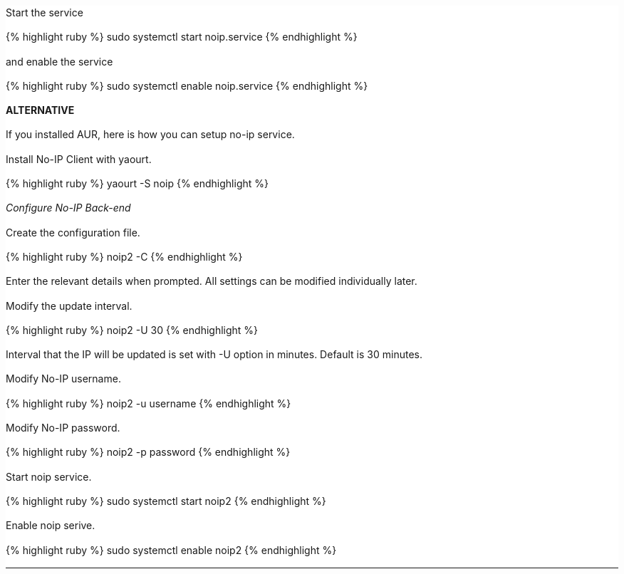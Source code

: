 Start the service

{% highlight ruby %}
sudo systemctl start noip.service
{% endhighlight %}

and enable the service

{% highlight ruby %}
sudo systemctl enable noip.service
{% endhighlight %}

**ALTERNATIVE**

If you installed AUR, here is how you can setup no-ip service.

Install No-IP Client with yaourt.

{% highlight ruby %}
yaourt -S noip
{% endhighlight %}

*Configure No-IP Back-end*

Create the configuration file.

{% highlight ruby %}
noip2 -C
{% endhighlight %}

Enter the relevant details when prompted. All settings can be modified individually later.
 
Modify the update interval.

{% highlight ruby %}
noip2 -U 30
{% endhighlight %}

Interval that the IP will be updated is set with -U option in minutes. Default is 30 minutes.
 
Modify No-IP username.

{% highlight ruby %}
noip2 -u username
{% endhighlight %}

Modify No-IP password.

{% highlight ruby %}
noip2 -p password
{% endhighlight %}

Start noip service.

{% highlight ruby %}
sudo systemctl start noip2
{% endhighlight %}

Enable noip serive.

{% highlight ruby %}
sudo systemctl enable noip2
{% endhighlight %}

---